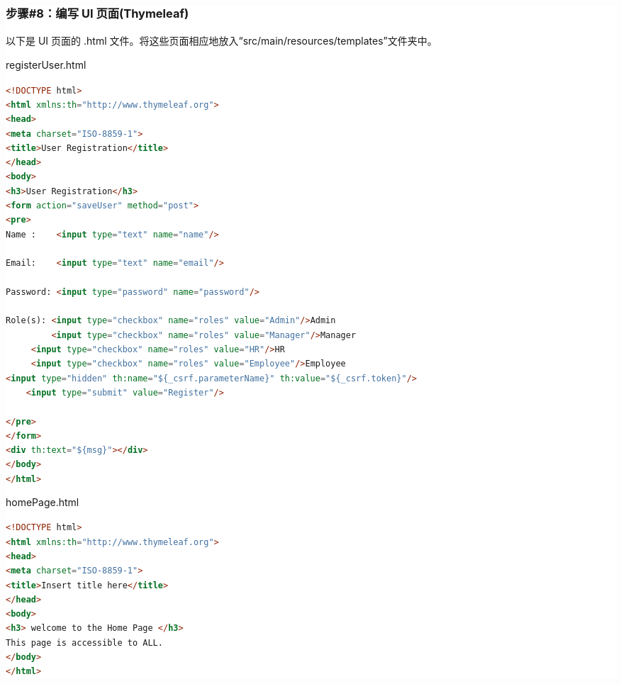 ### 步骤#8：编写 UI 页面(Thymeleaf)


以下是 UI 页面的 .html 文件。将这些页面相应地放入“src/main/resources/templates”文件夹中。

registerUser.html

```html
<!DOCTYPE html>
<html xmlns:th="http://www.thymeleaf.org">
<head>
<meta charset="ISO-8859-1">
<title>User Registration</title>
</head>
<body>
<h3>User Registration</h3>
<form action="saveUser" method="post">
<pre>
Name :    <input type="text" name="name"/>

Email:    <input type="text" name="email"/>

Password: <input type="password" name="password"/>

Role(s): <input type="checkbox" name="roles" value="Admin"/>Admin
         <input type="checkbox" name="roles" value="Manager"/>Manager
 	 <input type="checkbox" name="roles" value="HR"/>HR
	 <input type="checkbox" name="roles" value="Employee"/>Employee
<input type="hidden" th:name="${_csrf.parameterName}" th:value="${_csrf.token}"/>
    <input type="submit" value="Register"/>

</pre>
</form>
<div th:text="${msg}"></div>
</body>
</html>
```

homePage.html

```html
<!DOCTYPE html>
<html xmlns:th="http://www.thymeleaf.org">
<head>
<meta charset="ISO-8859-1">
<title>Insert title here</title>
</head>
<body>
<h3> welcome to the Home Page </h3>
This page is accessible to ALL.
</body>
</html>
```
